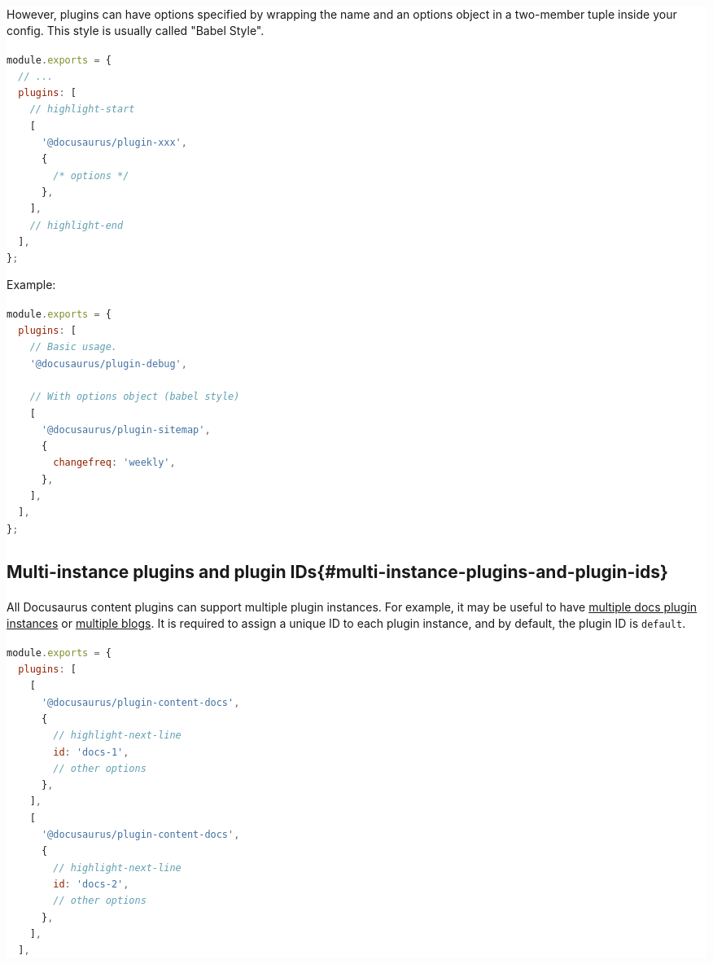 However, plugins can have options specified by wrapping the name and an options object in a two-member tuple inside your config. This style is usually called "Babel Style".

```js title="docusaurus.config.js"
module.exports = {
  // ...
  plugins: [
    // highlight-start
    [
      '@docusaurus/plugin-xxx',
      {
        /* options */
      },
    ],
    // highlight-end
  ],
};
```

Example:

```js title="docusaurus.config.js"
module.exports = {
  plugins: [
    // Basic usage.
    '@docusaurus/plugin-debug',

    // With options object (babel style)
    [
      '@docusaurus/plugin-sitemap',
      {
        changefreq: 'weekly',
      },
    ],
  ],
};
```

## Multi-instance plugins and plugin IDs{#multi-instance-plugins-and-plugin-ids}

All Docusaurus content plugins can support multiple plugin instances. For example, it may be useful to have [multiple docs plugin instances](./guides/docs/docs-multi-instance.mdx) or [multiple blogs](./blog.mdx#multiple-blogs). It is required to assign a unique ID to each plugin instance, and by default, the plugin ID is `default`.

```js title="docusaurus.config.js"
module.exports = {
  plugins: [
    [
      '@docusaurus/plugin-content-docs',
      {
        // highlight-next-line
        id: 'docs-1',
        // other options
      },
    ],
    [
      '@docusaurus/plugin-content-docs',
      {
        // highlight-next-line
        id: 'docs-2',
        // other options
      },
    ],
  ],
```